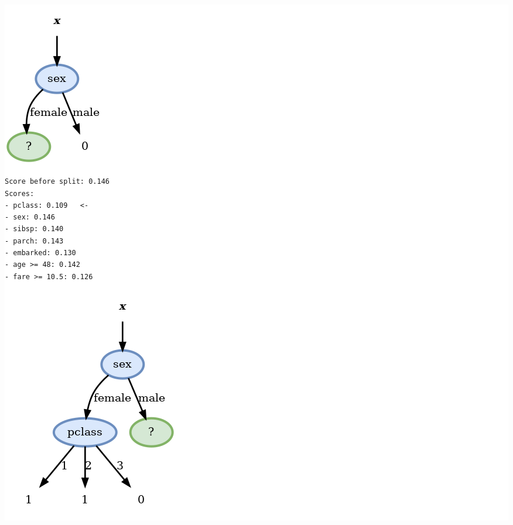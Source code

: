 

<div class="imgbox no-shadow">


![](./output/titanic_node_1_1.png)

</div>

``` text
Score before split: 0.146
Scores:
- pclass: 0.109   <-
- sex: 0.146
- sibsp: 0.140
- parch: 0.143
- embarked: 0.130
- age >= 48: 0.142
- fare >= 10.5: 0.126
```



</section><section>

<div class="imgbox no-shadow">

![](./output/titanic_node_1_2.png)
